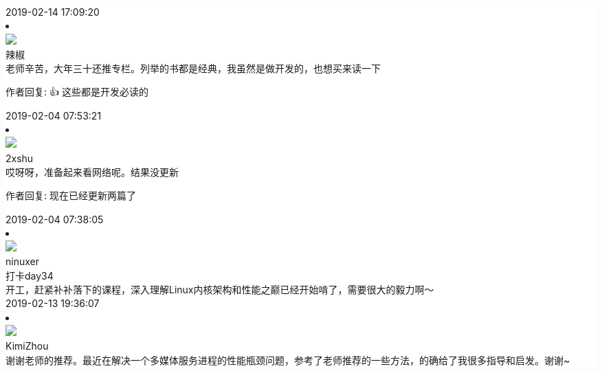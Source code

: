   <div class="_3klNVc4Z_0">
    <div class="_3Hkula0k_0">2019-02-14 17:09:20</div>
  </div>
</div>
</div>
</li>
<li>
<div class="_2sjJGcOH_0"><img src="https://static001.geekbang.org/account/avatar/00/14/4c/c8/bed1e08a.jpg"
  class="_3FLYR4bF_0">
<div class="_36ChpWj4_0">
  <div class="_2zFoi7sd_0"><span>辣椒</span>
  </div>
  <div class="_2_QraFYR_0">老师辛苦，大年三十还推专栏。列举的书都是经典，我虽然是做开发的，也想买来读一下</div>
  <div class="_10o3OAxT_0">
    <p class="_3KxQPN3V_0">作者回复: 👍 这些都是开发必读的</p>
  </div>
  <div class="_3klNVc4Z_0">
    <div class="_3Hkula0k_0">2019-02-04 07:53:21</div>
  </div>
</div>
</div>
</li>
<li>
<div class="_2sjJGcOH_0"><img src="http://thirdwx.qlogo.cn/mmopen/vi_32/Q0j4TwGTfTKsz8j0bAayjSne9iakvjzUmvUdxWEbsM9iasQ74spGFayIgbSE232sH2LOWmaKtx1WqAFDiaYgVPwIQ/132"
  class="_3FLYR4bF_0">
<div class="_36ChpWj4_0">
  <div class="_2zFoi7sd_0"><span>2xshu</span>
  </div>
  <div class="_2_QraFYR_0">哎呀呀，准备起来看网络呢。结果没更新</div>
  <div class="_10o3OAxT_0">
    <p class="_3KxQPN3V_0">作者回复: 现在已经更新两篇了</p>
  </div>
  <div class="_3klNVc4Z_0">
    <div class="_3Hkula0k_0">2019-02-04 07:38:05</div>
  </div>
</div>
</div>
</li>
<li>
<div class="_2sjJGcOH_0"><img src="https://wx.qlogo.cn/mmopen/vi_32/PiajxSqBRaEKQMM4m7NHuicr55aRiblTSEWIYe0QqbpyHweaoAbG7j2v7UUElqqeP3Ihrm3UfDPDRb1Hv8LvPwXqA/132"
  class="_3FLYR4bF_0">
<div class="_36ChpWj4_0">
  <div class="_2zFoi7sd_0"><span>ninuxer</span>
  </div>
  <div class="_2_QraFYR_0">打卡day34<br>开工，赶紧补补落下的课程，深入理解Linux内核架构和性能之巅已经开始啃了，需要很大的毅力啊～</div>
  <div class="_10o3OAxT_0">
    
  </div>
  <div class="_3klNVc4Z_0">
    <div class="_3Hkula0k_0">2019-02-13 19:36:07</div>
  </div>
</div>
</div>
</li>
<li>
<div class="_2sjJGcOH_0"><img src="https://static001.geekbang.org/account/avatar/00/11/97/68/bb8377d1.jpg"
  class="_3FLYR4bF_0">
<div class="_36ChpWj4_0">
  <div class="_2zFoi7sd_0"><span>KimiZhou</span>
  </div>
  <div class="_2_QraFYR_0">谢谢老师的推荐。最近在解决一个多媒体服务进程的性能瓶颈问题，参考了老师推荐的一些方法，的确给了我很多指导和启发。谢谢~</div>
  <div class="_10o3OAxT_0">